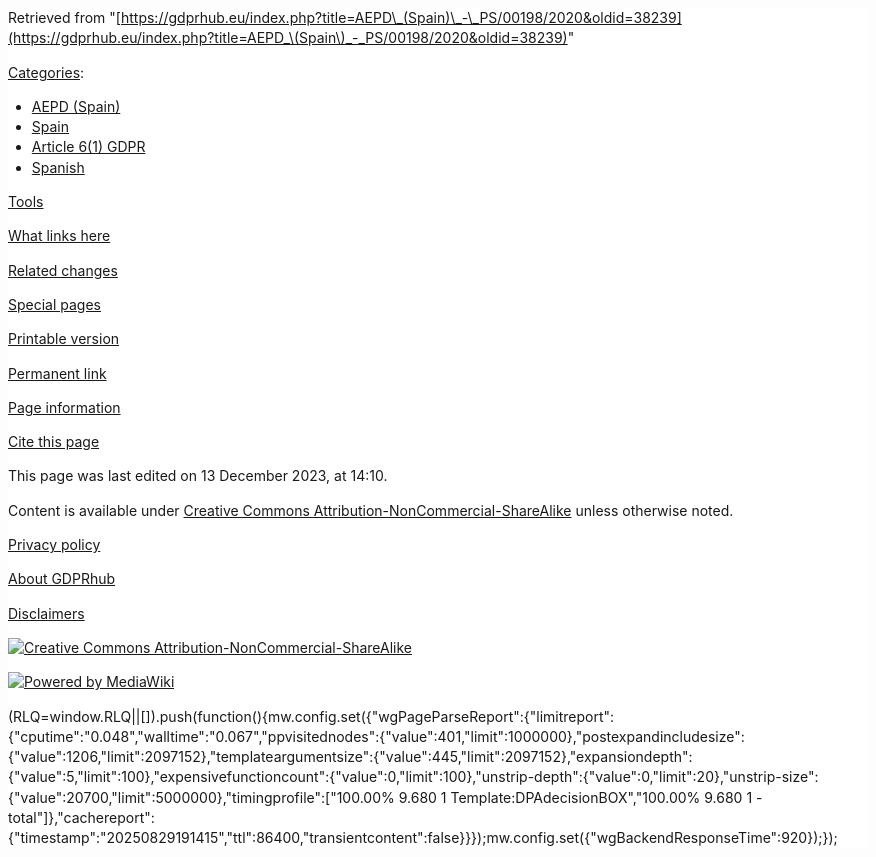 Retrieved from "[https://gdprhub.eu/index.php?title=AEPD\_(Spain)\_-\_PS/00198/2020&oldid=38239](https://gdprhub.eu/index.php?title=AEPD_\(Spain\)_-_PS/00198/2020&oldid=38239)"

[Categories](/index.php?title=Special:Categories "Special:Categories"):

*   [AEPD (Spain)](/index.php?title=Category:AEPD_\(Spain\) "Category:AEPD (Spain)")
*   [Spain](/index.php?title=Category:Spain "Category:Spain")
*   [Article 6(1) GDPR](/index.php?title=Category:Article_6\(1\)_GDPR "Category:Article 6(1) GDPR")
*   [Spanish](/index.php?title=Category:Spanish "Category:Spanish")

[Tools](#)

[What links here](/index.php?title=Special:WhatLinksHere/AEPD_\(Spain\)_-_PS/00198/2020 "A list of all wiki pages that link here [j]")

[Related changes](/index.php?title=Special:RecentChangesLinked/AEPD_\(Spain\)_-_PS/00198/2020 "Recent changes in pages linked from this page [k]")

[Special pages](/index.php?title=Special:SpecialPages "A list of all special pages [q]")

[Printable version](javascript:print\(\); "Printable version of this page [p]")

[Permanent link](/index.php?title=AEPD_\(Spain\)_-_PS/00198/2020&oldid=38239 "Permanent link to this revision of this page")

[Page information](/index.php?title=AEPD_\(Spain\)_-_PS/00198/2020&action=info "More information about this page")

[Cite this page](/index.php?title=Special:CiteThisPage&page=AEPD_%28Spain%29_-_PS%2F00198%2F2020&id=38239&wpFormIdentifier=titleform "Information on how to cite this page")

This page was last edited on 13 December 2023, at 14:10.

Content is available under [Creative Commons Attribution-NonCommercial-ShareAlike](https://creativecommons.org/licenses/by-nc-sa/4.0/) unless otherwise noted.

[Privacy policy](/index.php?title=GDPRhub:Privacy_policy)

[About GDPRhub](/index.php?title=GDPRhub:About)

[Disclaimers](/index.php?title=GDPRhub:General_disclaimer)

[![Creative Commons Attribution-NonCommercial-ShareAlike](/resources/assets/licenses/cc-by-nc-sa.png)](https://creativecommons.org/licenses/by-nc-sa/4.0/)

[![Powered by MediaWiki](/resources/assets/poweredby_mediawiki_88x31.png)](https://www.mediawiki.org/)

(RLQ=window.RLQ||\[\]).push(function(){mw.config.set({"wgPageParseReport":{"limitreport":{"cputime":"0.048","walltime":"0.067","ppvisitednodes":{"value":401,"limit":1000000},"postexpandincludesize":{"value":1206,"limit":2097152},"templateargumentsize":{"value":445,"limit":2097152},"expansiondepth":{"value":5,"limit":100},"expensivefunctioncount":{"value":0,"limit":100},"unstrip-depth":{"value":0,"limit":20},"unstrip-size":{"value":20700,"limit":5000000},"timingprofile":\["100.00% 9.680 1 Template:DPAdecisionBOX","100.00% 9.680 1 -total"\]},"cachereport":{"timestamp":"20250829191415","ttl":86400,"transientcontent":false}}});mw.config.set({"wgBackendResponseTime":920});});